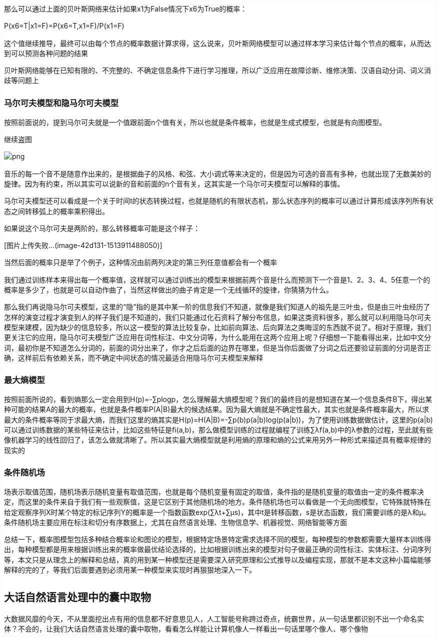那么可以通过上面的贝叶斯网络来估计如果x1为False情况下x6为True的概率：

P(x6=T|x1=F)=P(x6=T,x1=F)/P(x1=F)

这个值继续推导，最终可以由每个节点的概率数据计算求得，这么说来，贝叶斯网络模型可以通过样本学习来估计每个节点的概率，从而达到可以预测各种问题的结果

贝叶斯网络能够在已知有限的、不完整的、不确定信息条件下进行学习推理，所以广泛应用在故障诊断、维修决策、汉语自动分词、词义消歧等问题上

### 马尔可夫模型和隐马尔可夫模型

按照前面说的，提到马尔可夫就是一个值跟前面n个值有关，所以也就是条件概率，也就是生成式模型，也就是有向图模型。

继续盗图

![png](http://upload-images.jianshu.io/upload_images/5952841-a8ddaf908fa9dec1.png?imageMogr2/auto-orient/strip%7CimageView2/2/w/1240)

音乐的每一个音不是随意作出来的，是根据曲子的风格、和弦、大小调式等来决定的，但是因为可选的音高有多种，也就出现了无数美妙的旋律。因为有约束，所以其实可以说新的音和前面的n个音有关，这其实是一个马尔可夫模型可以解释的事情。

马尔可夫模型还可以看成是一个关于时间t的状态转换过程，也就是随机的有限状态机，那么状态序列的概率可以通过计算形成该序列所有状态之间转移弧上的概率乘积得出。

如果说这个马尔可夫是两阶的，那么转移概率可能是这个样子：

[图片上传失败...(image-42d131-1513911488050)]

当然后面的概率只是举了个例子，这种情况由前两列决定的第三列任意值都会有一个概率

我们通过训练样本来得出每一个概率值，这样就可以通过训练出的模型来根据前两个音是什么而预测下一个音是1、2、3、4、5任意一个的概率是多少了，也就是可以自动作曲了，当然这样做出的曲子肯定是一个无线循环的旋律，你猜猜为什么。

 

那么我们再说隐马尔可夫模型，这里的“隐”指的是其中某一阶的信息我们不知道，就像是我们知道人的祖先是三叶虫，但是由三叶虫经历了怎样的演变过程才演变到人的样子我们是不知道的，我们只能通过化石资料了解分布信息，如果这类资料很多，那么就可以利用隐马尔可夫模型来建模，因为缺少的信息较多，所以这一模型的算法比较复杂，比如前向算法、后向算法之类晦涩的东西就不说了。相对于原理，我们更关注它的应用，隐马尔可夫模型广泛应用在词性标注、中文分词等，为什么能用在这两个应用上呢？仔细想一下能看得出来，比如中文分词，最初你是不知道怎么分词的，前面的词分出来了，你才之后后面的边界在哪里，但是当你后面做了分词之后还要验证前面的分词是否正确，这样前后有依赖关系，而不确定中间状态的情况最适合用隐马尔可夫模型来解释

### 最大熵模型

按照前面所说的，看到熵那么一定会用到H(p)=-∑plogp，怎么理解最大熵模型呢？我们的最终目的是想知道在某一个信息条件B下，得出某种可能的结果A的最大的概率，也就是条件概率P(A|B)最大的候选结果。因为最大熵就是不确定性最大，其实也就是条件概率最大，所以求最大的条件概率等同于求最大熵，而我们这里的熵其实是H(p)=H(A|B)=-∑p(b)p(a|b)log(p(a|b))，为了使用训练数据做估计，这里的p(a|b)可以通过训练数据的某些特征来估计，比如这些特征是fi(a,b)，那么做模型训练的过程就编程了训练∑λf(a,b)中的λ参数的过程，至此就有些像机器学习的线性回归了，该怎么做就清晰了。所以其实最大熵模型就是利用熵的原理和熵的公式来用另外一种形式来描述具有概率规律的现实的

### 条件随机场

场表示取值范围，随机场表示随机变量有取值范围，也就是每个随机变量有固定的取值，条件指的是随机变量的取值由一定的条件概率决定，而这里的条件来自于我们有一些观察值，这是它区别于其他随机场的地方。条件随机场也可以看做是一个无向图模型，它特殊就特殊在给定观察序列X时某个特定的标记序列Y的概率是一个指数函数exp(∑λt+∑μs)，其中t是转移函数，s是状态函数，我们需要训练的是λ和μ。条件随机场主要应用在标注和切分有序数据上，尤其在自然语言处理、生物信息学、机器视觉、网络智能等方面

 

总结一下，概率图模型包括多种结合概率论和图论的模型，根据特定场景特定需求选择不同的模型，每种模型的参数都需要大量样本训练得出，每种模型都是用来根据训练出来的概率做最优结论选择的，比如根据训练出来的模型对句子做最正确的词性标注、实体标注、分词序列等，本文只是从理念上的解释和总结，真的用到某一种模型还是需要深入研究原理和公式推导以及编程实现，那就不是本文这种小篇幅能够解释的完的了，等我们后面要遇到必须用某一种模型来实现时再狠狠地深入一下。

## 大话自然语言处理中的囊中取物

大数据风靡的今天，不从里面挖出点有用的信息都不好意思见人，人工智能号称跨过奇点，统霸世界，从一句话里都识别不出一个命名实体？不会的，让我们大话自然语言处理的囊中取物，看看怎么样能让计算机像人一样看出一句话里哪个像人、哪个像物 
